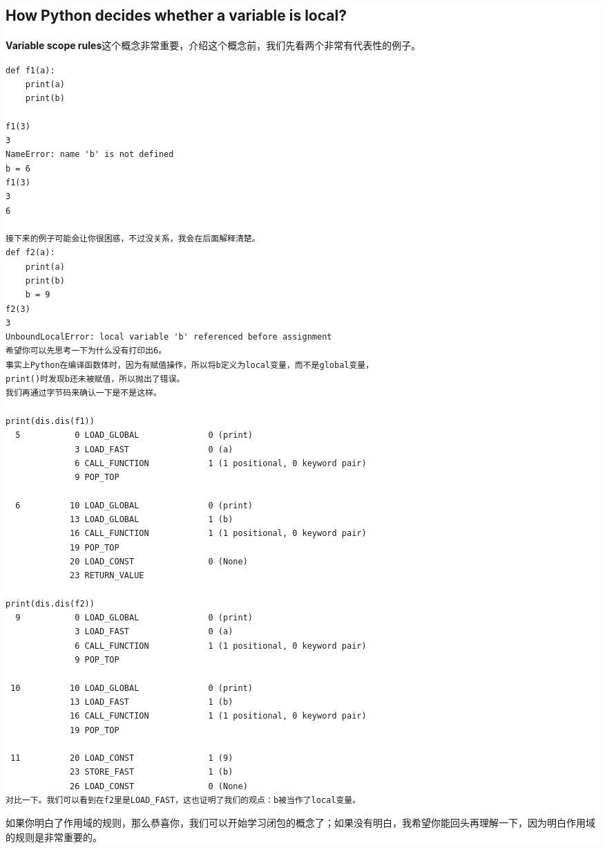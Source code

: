 ## How Python decides whether a variable is local?
**Variable scope rules**这个概念非常重要，介绍这个概念前，我们先看两个非常有代表性的例子。

```
def f1(a):
    print(a)
    print(b)

f1(3)
3
NameError: name 'b' is not defined
b = 6
f1(3)
3
6

接下来的例子可能会让你很困惑，不过没关系，我会在后面解释清楚。
def f2(a):
    print(a)
    print(b)
    b = 9
f2(3)
3
UnboundLocalError: local variable 'b' referenced before assignment
希望你可以先思考一下为什么没有打印出6。
事实上Python在编译函数体时，因为有赋值操作，所以将b定义为local变量，而不是global变量，
print()时发现b还未被赋值，所以抛出了错误。
我们再通过字节码来确认一下是不是这样。

print(dis.dis(f1))
  5           0 LOAD_GLOBAL              0 (print)
              3 LOAD_FAST                0 (a)
              6 CALL_FUNCTION            1 (1 positional, 0 keyword pair)
              9 POP_TOP

  6          10 LOAD_GLOBAL              0 (print)
             13 LOAD_GLOBAL              1 (b)
             16 CALL_FUNCTION            1 (1 positional, 0 keyword pair)
             19 POP_TOP
             20 LOAD_CONST               0 (None)
             23 RETURN_VALUE

print(dis.dis(f2))
  9           0 LOAD_GLOBAL              0 (print)
              3 LOAD_FAST                0 (a)
              6 CALL_FUNCTION            1 (1 positional, 0 keyword pair)
              9 POP_TOP

 10          10 LOAD_GLOBAL              0 (print)
             13 LOAD_FAST                1 (b)
             16 CALL_FUNCTION            1 (1 positional, 0 keyword pair)
             19 POP_TOP

 11          20 LOAD_CONST               1 (9)
             23 STORE_FAST               1 (b)
             26 LOAD_CONST               0 (None)
对比一下。我们可以看到在f2里是LOAD_FAST，这也证明了我们的观点：b被当作了local变量。
```
如果你明白了作用域的规则，那么恭喜你，我们可以开始学习闭包的概念了；如果没有明白，我希望你能回头再理解一下，因为明白作用域的规则是非常重要的。
